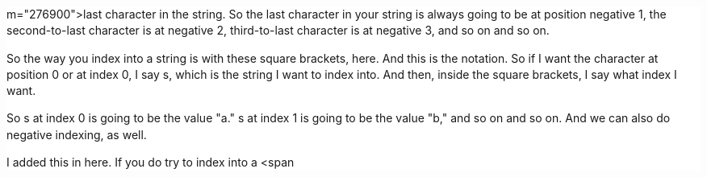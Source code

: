   m="276900">last</span> <span m="277290">character</span> <span
  m="277740">in</span> <span m="277810">the</span> <span
  m="277890">string.</span> <span m="278280">So</span> <span
  m="278430">the</span> <span m="278520">last</span> <span
  m="278790">character</span> <span m="279270">in</span> <span
  m="279450">your</span> <span m="279600">string</span> <span
  m="280020">is</span> <span m="280260">always</span> <span
  m="280650">going</span> <span m="280890">to</span> <span m="280980">be</span>
  <span m="281190">at</span> <span m="281300">position</span> <span
  m="281760">negative</span> <span m="282180">1,</span> <span
  m="283106">the</span> <span m="283570">second-to-last</span> <span
  m="283890">character</span> <span m="284160">is</span> <span
  m="284430">at</span> <span m="284550">negative</span> <span
  m="284940">2,</span> <span m="285300">third-to-last</span> <span
  m="285840">character</span> <span m="286230">is at</span> <span
  m="286320">negative</span> <span m="286650">3,</span> <span
  m="287520">and</span> <span m="287640">so</span> <span m="287820">on</span>
  <span m="287940">and</span> <span m="288030">so</span> <span
  m="288240">on.</span></p><p><span m="290040">So</span> <span
  m="290160">the</span> <span m="290280">way</span> <span m="290400">you</span>
  <span m="290520">index</span> <span m="290820">into</span> <span
  m="291030">a</span> <span m="291090">string</span> <span m="291450">is</span>
  <span m="291570">with</span> <span m="291840">these</span> <span
  m="292350">square</span> <span m="292800">brackets,</span> <span
  m="293370">here.</span> <span m="294570">And</span> <span
  m="294660">this</span> <span m="294840">is</span> <span m="294960">the</span>
  <span m="295050">notation.</span> <span m="296520">So</span> <span
  m="296670">if</span> <span m="296760">I</span> <span m="296880">want</span>
  <span m="297780">the</span> <span m="297870">character</span> <span
  m="298440">at</span> <span m="298530">position</span> <span
  m="299010">0</span> <span m="299730">or at</span> <span
  m="299880">index</span> <span m="300180">0,</span> <span m="300570">I</span>
  <span m="300660">say</span> <span m="300930">s,</span> <span
  m="301590">which</span> <span m="301740">is</span> <span m="301860">the</span>
  <span m="301950">string</span> <span m="302290">I</span> <span
  m="302370">want</span> <span m="302490">to</span> <span
  m="302550">index</span> <span m="302940">into.</span> <span
  m="304170">And</span> <span m="304290">then,</span> <span
  m="304440">inside</span> <span m="304710">the</span> <span
  m="304800">square</span> <span m="305040">brackets,</span> <span
  m="305520">I</span> <span m="305610">say</span> <span m="305850">what</span>
  <span m="306030">index</span> <span m="306390">I</span> <span
  m="306510">want.</span></p><p><span m="307910">So</span> <span
  m="308060">s</span> <span m="308450">at</span> <span m="308660">index</span>
  <span m="308990">0</span> <span m="309470">is</span> <span
  m="309650">going</span> <span m="309890">to</span> <span m="309980">be</span>
  <span m="310760">the</span> <span m="310880">value</span> <span
  m="311210">&quot;a.&quot;</span> <span m="311585">s</span> <span
  m="311960">at</span> <span m="312140">index</span> <span m="312470">1</span>
  <span m="312710">is</span> <span m="312800">going</span> <span
  m="312950">to</span> <span m="313040">be</span> <span m="313100">the</span>
  <span m="313220">value</span> <span m="313490">&quot;b,&quot;</span> <span
  m="313700">and</span> <span m="313850">so</span> <span m="314060">on</span>
  <span m="314210">and</span> <span m="314300">so</span> <span
  m="314450">on.</span> <span m="317200">And</span> <span m="317610">we</span>
  <span m="317730">can</span> <span m="317850">also</span> <span
  m="318120">do</span> <span m="320220">negative</span> <span
  m="320580">indexing,</span> <span m="321000">as</span> <span
  m="321150">well.</span></p><p><span m="324330">I</span> <span
  m="324450">added</span> <span m="324690">this</span> <span
  m="324900">in</span> <span m="325020">here.</span> <span m="325230">If</span>
  <span m="325380">you</span> <span m="325470">do</span> <span
  m="325620">try</span> <span m="325860">to</span> <span m="325980">index</span>
  <span m="326580">into</span> <span m="326850">a</span> <span